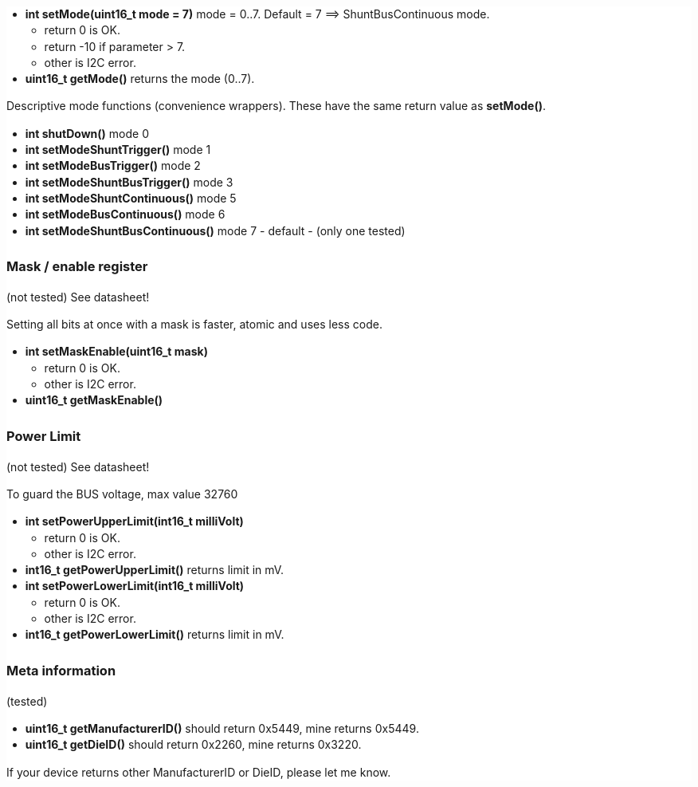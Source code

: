 - **int setMode(uint16_t mode = 7)** mode = 0..7. Default = 7 ==> ShuntBusContinuous mode.
  - return 0 is OK.
  - return -10 if parameter > 7.
  - other is I2C error.
- **uint16_t getMode()** returns the mode (0..7).

Descriptive mode functions (convenience wrappers).
These have the same return value as **setMode()**.

- **int shutDown()** mode 0
- **int setModeShuntTrigger()** mode 1
- **int setModeBusTrigger()** mode 2
- **int setModeShuntBusTrigger()** mode 3
- **int setModeShuntContinuous()** mode 5
- **int setModeBusContinuous()** mode 6
- **int setModeShuntBusContinuous()** mode 7 - default - (only one tested)


### Mask / enable register

(not tested)
See datasheet!

Setting all bits at once with a mask is faster, atomic and uses less code.

- **int setMaskEnable(uint16_t mask)**
  - return 0 is OK.
  - other is I2C error.
- **uint16_t getMaskEnable()**


### Power Limit

(not tested)
See datasheet!

To guard the BUS voltage, max value 32760

- **int setPowerUpperLimit(int16_t milliVolt)**
  - return 0 is OK.
  - other is I2C error.
- **int16_t getPowerUpperLimit()** returns limit in mV.
- **int setPowerLowerLimit(int16_t milliVolt)**
  - return 0 is OK.
  - other is I2C error.
- **int16_t getPowerLowerLimit()** returns limit in mV.


### Meta information

(tested)

- **uint16_t getManufacturerID()** should return 0x5449, mine returns 0x5449.
- **uint16_t getDieID()** should return 0x2260, mine returns 0x3220.

If your device returns other ManufacturerID or DieID, please let me know.
